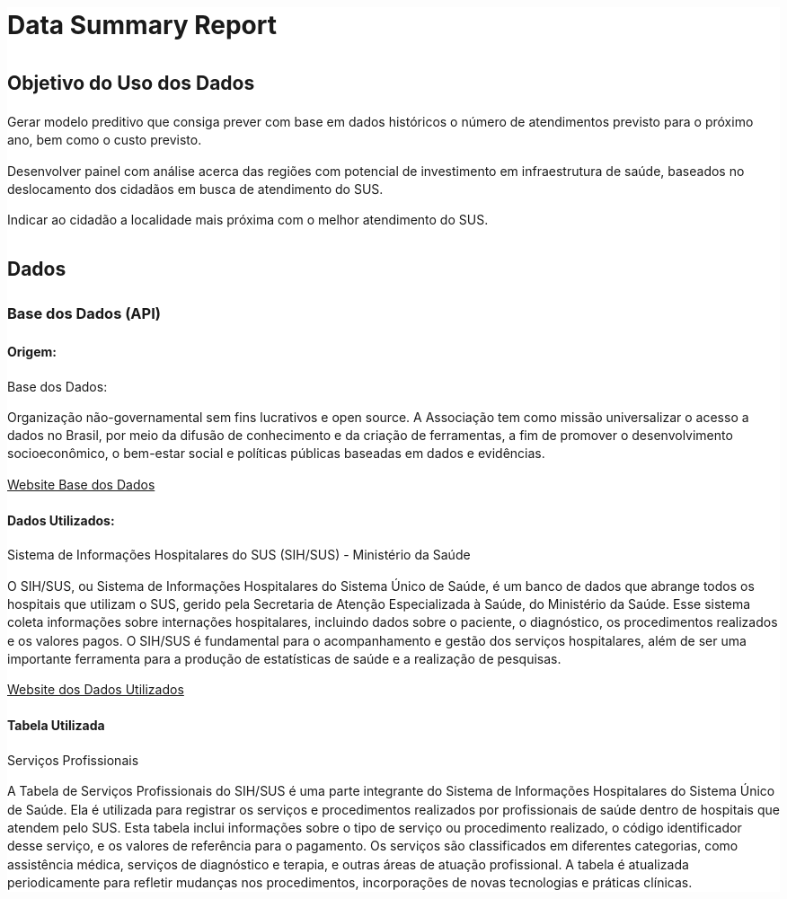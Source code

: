 # Data Summary Report

## Objetivo do Uso dos Dados

Gerar modelo preditivo que consiga prever com base em dados históricos o número de atendimentos previsto para o próximo ano, bem como o custo previsto.

Desenvolver painel com análise acerca das regiões com potencial de investimento em infraestrutura de saúde, baseados no deslocamento dos cidadãos em busca de atendimento do SUS.

Indicar ao cidadão a localidade mais próxima com o melhor atendimento do SUS.

## Dados

### Base dos Dados (API)

#### Origem:

Base dos Dados:

Organização não-governamental sem fins lucrativos e open source. A Associação tem como missão universalizar o acesso a dados no Brasil, por meio da difusão de conhecimento e da criação de ferramentas, a fim de promover o desenvolvimento socioeconômico, o bem-estar social e políticas públicas baseadas em dados e evidências.

[Website Base dos Dados](basedosdados.org)

#### Dados Utilizados:

Sistema de Informações Hospitalares do SUS (SIH/SUS) - Ministério da Saúde

O SIH/SUS, ou Sistema de Informações Hospitalares do Sistema Único de Saúde, é um banco de dados que abrange todos os hospitais que utilizam o SUS, gerido pela Secretaria de Atenção Especializada à Saúde, do Ministério da Saúde. Esse sistema coleta informações sobre internações hospitalares, incluindo dados sobre o paciente, o diagnóstico, os procedimentos realizados e os valores pagos. O SIH/SUS é fundamental para o acompanhamento e gestão dos serviços hospitalares, além de ser uma importante ferramenta para a produção de estatísticas de saúde e a realização de pesquisas.

[Website dos Dados Utilizados](https://basedosdados.org/dataset/ff933265-8b61-4458-877a-173b3f38102b?table=75db9d44-42be-42c5-9fbc-7591f4dc8d5f)

#### Tabela Utilizada

Serviços Profissionais

A Tabela de Serviços Profissionais do SIH/SUS é uma parte integrante do Sistema de Informações Hospitalares do Sistema Único de Saúde. Ela é utilizada para registrar os serviços e procedimentos realizados por profissionais de saúde dentro de hospitais que atendem pelo SUS. Esta tabela inclui informações sobre o tipo de serviço ou procedimento realizado, o código identificador desse serviço, e os valores de referência para o pagamento.
Os serviços são classificados em diferentes categorias, como assistência médica, serviços de diagnóstico e terapia, e outras áreas de atuação profissional. A tabela é atualizada periodicamente para refletir mudanças nos procedimentos, incorporações de novas tecnologias e práticas clínicas.
